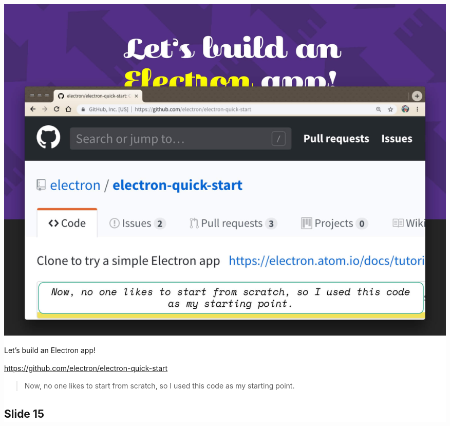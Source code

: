 ![Slide 14](slide-14.jpeg)

Let’s build an Electron app!

https://github.com/electron/electron-quick-start

> Now, no one likes to start from scratch, so I used this code as my starting point.

## Slide 15
